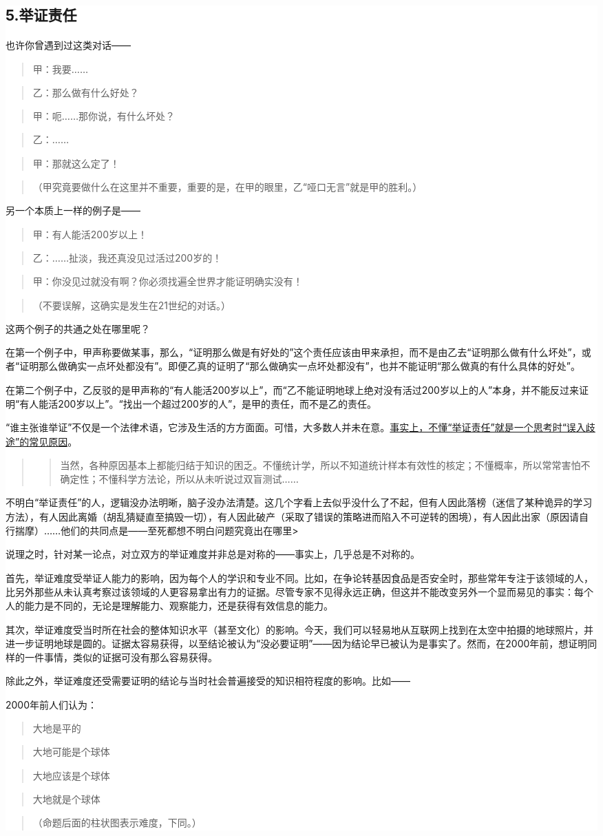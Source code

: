 ## 5.举证责任

也许你曾遇到过这类对话——

> 甲：我要……

> 乙：那么做有什么好处？

> 甲：呃……那你说，有什么坏处？

> 乙：……

> 甲：那就这么定了！

> （甲究竟要做什么在这里并不重要，重要的是，在甲的眼里，乙“哑口无言”就是甲的胜利。）

另一个本质上一样的例子是——

> 甲：有人能活200岁以上！

> 乙：……扯淡，我还真没见过活过200岁的！

> 甲：你没见过就没有啊？你必须找遍全世界才能证明确实没有！

> （不要误解，这确实是发生在21世纪的对话。）

这两个例子的共通之处在哪里呢？

在第一个例子中，甲声称要做某事，那么，“证明那么做是有好处的”这个责任应该由甲来承担，而不是由乙去“证明那么做有什么坏处”，或者“证明那么做确实一点坏处都没有”。即便乙真的证明了“那么做确实一点坏处都没有”，也并不能证明“那么做真的有什么具体的好处”。

在第二个例子中，乙反驳的是甲声称的“有人能活200岁以上”，而“乙不能证明地球上绝对没有活过200岁以上的人”本身，并不能反过来证明“有人能活200岁以上”。“找出一个超过200岁的人”，是甲的责任，而不是乙的责任。

“谁主张谁举证”不仅是一个法律术语，它涉及生活的方方面面。可惜，大多数人并未在意。<u>事实上，不懂“举证责任”就是一个思考时“误入歧途”的常见原因</u>。

>> 当然，各种原因基本上都能归结于知识的困乏。不懂统计学，所以不知道统计样本有效性的核定；不懂概率，所以常常害怕不确定性；不懂科学方法论，所以从未听说过双盲测试……

不明白“举证责任”的人，逻辑没办法明晰，脑子没办法清楚。这几个字看上去似乎没什么了不起，但有人因此落榜（迷信了某种诡异的学习方法），有人因此离婚（胡乱猜疑直至搞毁一切），有人因此破产（采取了错误的策略进而陷入不可逆转的困境），有人因此出家（原因请自行揣摩）……他们的共同点是——至死都想不明白问题究竟出在哪里>

说理之时，针对某一论点，对立双方的举证难度并非总是对称的——事实上，几乎总是不对称的。

首先，举证难度受举证人能力的影响，因为每个人的学识和专业不同。比如，在争论转基因食品是否安全时，那些常年专注于该领域的人，比另外那些从未认真考察过该领域的人更容易拿出有力的证据。尽管专家不见得永远正确，但这并不能改变另外一个显而易见的事实：每个人的能力是不同的，无论是理解能力、观察能力，还是获得有效信息的能力。

其次，举证难度受当时所在社会的整体知识水平（甚至文化）的影响。今天，我们可以轻易地从互联网上找到在太空中拍摄的地球照片，并进一步证明地球是圆的。证据太容易获得，以至结论被认为“没必要证明”——因为结论早已被认为是事实了。然而，在2000年前，想证明同样的一件事情，类似的证据可没有那么容易获得。

除此之外，举证难度还受需要证明的结论与当时社会普遍接受的知识相符程度的影响。比如——

2000年前人们认为：

> 大地是平的

> 大地可能是个球体

> 大地应该是个球体

> 大地就是个球体

> （命题后面的柱状图表示难度，下同。）
